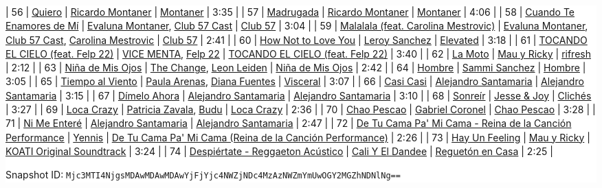 | 56 | [Quiero](https://open.spotify.com/track/2t8OlNmMSawUgr6pADWxtt) | [Ricardo Montaner](https://open.spotify.com/artist/4uoz4FUMvpeyGClFTTDBsD) | [Montaner](https://open.spotify.com/album/50k6VtZQku8LJncGUzgBBG) | 3:35 |
| 57 | [Madrugada](https://open.spotify.com/track/4L9gOtI2Cy10mqlwKGn9KX) | [Ricardo Montaner](https://open.spotify.com/artist/4uoz4FUMvpeyGClFTTDBsD) | [Montaner](https://open.spotify.com/album/50k6VtZQku8LJncGUzgBBG) | 4:06 |
| 58 | [Cuando Te Enamores de Mí](https://open.spotify.com/track/7LWo2thKTCQngMPjDjjD1X) | [Evaluna Montaner](https://open.spotify.com/artist/52qzWdNUp6ebjcNsvgZSiC), [Club 57 Cast](https://open.spotify.com/artist/3AIpmOank8hTcYB0ZJQvAr) | [Club 57](https://open.spotify.com/album/6yENR9cVDPtcvcitHH4mAI) | 3:04 |
| 59 | [Malalala \(feat\. Carolina Mestrovic\)](https://open.spotify.com/track/6DkKNHjHklokTWkf4QlR97) | [Evaluna Montaner](https://open.spotify.com/artist/52qzWdNUp6ebjcNsvgZSiC), [Club 57 Cast](https://open.spotify.com/artist/3AIpmOank8hTcYB0ZJQvAr), [Carolina Mestrovic](https://open.spotify.com/artist/4I0DfkIWaE6Qbf5XXVF2Z4) | [Club 57](https://open.spotify.com/album/6yENR9cVDPtcvcitHH4mAI) | 2:41 |
| 60 | [How Not to Love You](https://open.spotify.com/track/1dFUGlyxSCJUkxjbgFTAZW) | [Leroy Sanchez](https://open.spotify.com/artist/1qwVM2JnEMXbKgvZESGsRn) | [Elevated](https://open.spotify.com/album/2SfDOXc3iFB6kjjBVzuSOo) | 3:18 |
| 61 | [TOCANDO EL CIELO \(feat\. Felp 22\)](https://open.spotify.com/track/6kDXGEm0VGEbs0ZtFp2EUL) | [VICE MENTA](https://open.spotify.com/artist/5Aw0EHnWZ9YBfsYN3bjZJH), [Felp 22](https://open.spotify.com/artist/56IPf5d631ccKOTmo8RFHK) | [TOCANDO EL CIELO \(feat\. Felp 22\)](https://open.spotify.com/album/427hCecyt8ext6LkFXXw9c) | 3:40 |
| 62 | [La Moto](https://open.spotify.com/track/1UBt22GcEFyXgJxJT4SVKT) | [Mau y Ricky](https://open.spotify.com/artist/2wkoKEfS6dXwThbyTnZWFU) | [rifresh](https://open.spotify.com/album/7nGv8O2aompJCOD5N4DO24) | 2:12 |
| 63 | [Niña de Mis Ojos](https://open.spotify.com/track/2fVw5ymYUWzKAj0FFOyArF) | [The Change](https://open.spotify.com/artist/0zIwbOKRX5V7rdUMsjX9dK), [Leon Leiden](https://open.spotify.com/artist/1h3ucVy2E3Feh5LGO7agfW) | [Niña de Mis Ojos](https://open.spotify.com/album/4YZN11bEMW5RRxF3cRejET) | 2:42 |
| 64 | [Hombre](https://open.spotify.com/track/1OPfK9dAwuwxLdu4WzeX27) | [Sammi Sanchez](https://open.spotify.com/artist/1ipFOh7c2lNnTdXJiIKR87) | [Hombre](https://open.spotify.com/album/0sm5DYD1xyeGzIjqDKUeAp) | 3:05 |
| 65 | [Tiempo al Viento](https://open.spotify.com/track/2z9jQZxUOpuQqkWDgoHYCt) | [Paula Arenas](https://open.spotify.com/artist/4ay2pQwnYqa44OAnWCGix2), [Diana Fuentes](https://open.spotify.com/artist/14FqcgpNCmfedRsAZTgMIG) | [Visceral](https://open.spotify.com/album/1PjeKcjUrPAK38U1aGtPep) | 3:07 |
| 66 | [Casi Casi](https://open.spotify.com/track/2twF3hXDFL25aZUDGajxff) | [Alejandro Santamaria](https://open.spotify.com/artist/7HXJp9OMIL5tdwZYleuBvy) | [Alejandro Santamaria](https://open.spotify.com/album/7ltaTBhRZPxG2MFAW4h9by) | 3:15 |
| 67 | [Dímelo Ahora](https://open.spotify.com/track/3qNOZpWn8n2wTCmrfuUfar) | [Alejandro Santamaria](https://open.spotify.com/artist/7HXJp9OMIL5tdwZYleuBvy) | [Alejandro Santamaria](https://open.spotify.com/album/7ltaTBhRZPxG2MFAW4h9by) | 3:10 |
| 68 | [Sonreír](https://open.spotify.com/track/0PeZSWnEegBvqWyJVatSwE) | [Jesse & Joy](https://open.spotify.com/artist/1mX1TWKpNxDSAH16LgDfiR) | [Clichés](https://open.spotify.com/album/1HX7p55GnAwv6kPb9m0Qs9) | 3:27 |
| 69 | [Loca Crazy](https://open.spotify.com/track/3HcnF7SQgTL6PG5UGGPnyv) | [Patricia Zavala](https://open.spotify.com/artist/6phtBAYwDEdv1xOcaVCbus), [Budu](https://open.spotify.com/artist/7n0qv6tQpogYMmeLs0nYAD) | [Loca Crazy](https://open.spotify.com/album/4pzkeNg3MARIDjJkEWDX8u) | 2:36 |
| 70 | [Chao Pescao](https://open.spotify.com/track/7HeTBeNFgBujftPnidYZH2) | [Gabriel Coronel](https://open.spotify.com/artist/1KtKduyNmAGRrBwwY2wye7) | [Chao Pescao](https://open.spotify.com/album/0cqBEBhlQ98hmvko3XAO36) | 3:28 |
| 71 | [Ni Me Enteré](https://open.spotify.com/track/4riV4eAt1AKaFZShAWAMPB) | [Alejandro Santamaria](https://open.spotify.com/artist/7HXJp9OMIL5tdwZYleuBvy) | [Alejandro Santamaria](https://open.spotify.com/album/7ltaTBhRZPxG2MFAW4h9by) | 2:47 |
| 72 | [De Tu Cama Pa' Mi Cama \- Reina de la Canción Performance](https://open.spotify.com/track/1QNqWxuEvi43R9SUYzQYtX) | [Yennis](https://open.spotify.com/artist/3s7NHfZvVaqP2dnLfqk6ND) | [De Tu Cama Pa' Mi Cama \(Reina de la Canción Performance\)](https://open.spotify.com/album/2xnhqRIwWBJMNaU5nx6DJE) | 2:26 |
| 73 | [Hay Un Feeling](https://open.spotify.com/track/5boc1C7pVFM2Ub1PVqZVk1) | [Mau y Ricky](https://open.spotify.com/artist/2wkoKEfS6dXwThbyTnZWFU) | [KOATI Original Soundtrack](https://open.spotify.com/album/30RgJ2qSHc37DgnJcdVaAb) | 3:24 |
| 74 | [Despiértate \- Reggaeton Acústico](https://open.spotify.com/track/0wnghfFTH9fta0DaWPX225) | [Cali Y El Dandee](https://open.spotify.com/artist/5DUlefCLzVRzNWaNURTFpK) | [Reguetón en Casa](https://open.spotify.com/album/7BOkdG3MOlq9JJlixTHinq) | 2:25 |

Snapshot ID: `Mjc3MTI4NjgsMDAwMDAwMDAwYjFjYjc4NWZjNDc4MzAzNWZmYmUwOGY2MGZhNDNlNg==`
